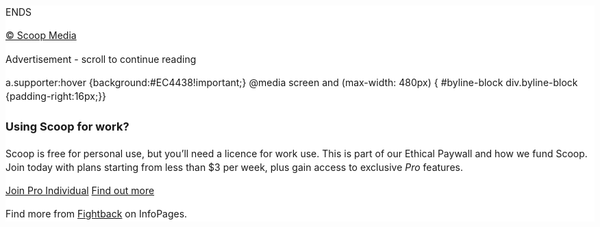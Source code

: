 ENDS

[© Scoop Media](http://www.scoop.co.nz/about/terms.html)  

Advertisement - scroll to continue reading



a.supporter:hover {background:#EC4438!important;} @media screen and (max-width: 480px) { #byline-block div.byline-block {padding-right:16px;}}

### Using Scoop for work?

Scoop is free for personal use, but you’ll need a licence for work use. This is part of our Ethical Paywall and how we fund Scoop. Join today with plans starting from less than $3 per week, plus gain access to exclusive _Pro_ features.  
  
[Join Pro Individual](https://pro.scoop.co.nz/Individual/?from=ProIn24) [Find out more](https://pro.scoop.co.nz/using-scoop-for-work/?from=ProIn24)

Find more from [Fightback](https://info.scoop.co.nz/Fightback) on InfoPages.